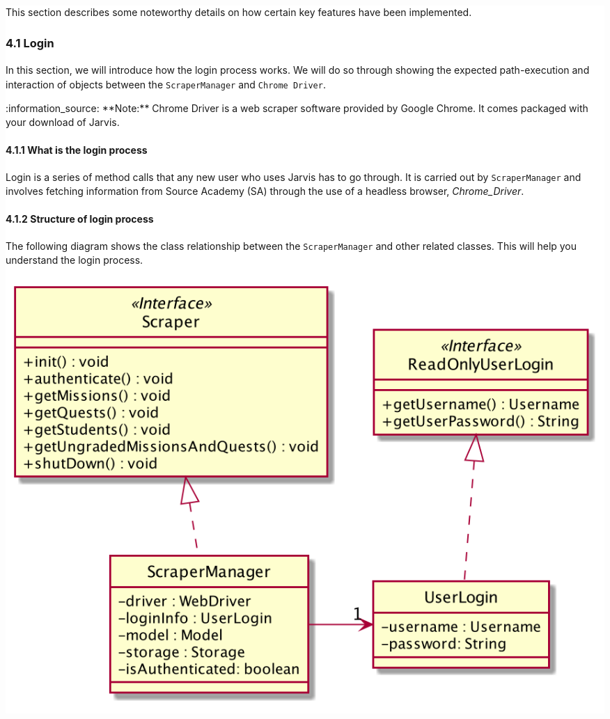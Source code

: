 This section describes some noteworthy details on how certain key features have been implemented.

### 4.1 Login

In this section, we will introduce how the login process works. We will do so through showing the expected path-execution
and interaction of objects between the `ScraperManager` and `Chrome Driver`.

<div markdown="span" class="alert alert-info">:information_source: **Note:** Chrome Driver is a web scraper software provided by Google Chrome. It comes packaged with your download of Jarvis.
</div>

#### 4.1.1 What is the login process
Login is a series of method calls that any new user who uses Jarvis has to go through. It is carried out by `ScraperManager` and involves fetching information from Source Academy (SA) through the use of a headless browser, _Chrome_Driver_.

#### 4.1.2 Structure of login process
The following diagram shows the class relationship between the `ScraperManager` and other related classes. This will help you understand the login process.

![Detailed Class Diagram of Scraper Manager](images/DetailedScraperClassDiagram.png)
